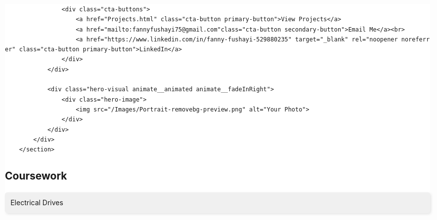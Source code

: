                    <div class="cta-buttons">
                        <a href="Projects.html" class="cta-button primary-button">View Projects</a>
                        <a href="mailto:fannyfushayi75@gmail.com"class="cta-button secondary-button">Email Me</a><br>
                        <a href="https://www.linkedin.com/in/fanny-fushayi-529880235" target="_blank" rel="noopener noreferrer" class="cta-button primary-button">LinkedIn</a>
                    </div>
                </div>
                
                <div class="hero-visual animate__animated animate__fadeInRight">
                    <div class="hero-image">
                        <img src="/Images/Portrait-removebg-preview.png" alt="Your Photo">
                    </div>
                </div>
            </div>
        </section>

<section id="courses">
    <h2>Coursework</h2>
    <div class="courses-content">
        <ul style="list-style-type: none; padding: 0; margin: 0; display: grid; grid-template-columns: repeat(auto-fit, minmax(200px, 1fr)); grid-gap: 1rem;">
            <li class="course-item" style="background-color: #f0f0f0; padding: 0.8rem; border-radius: 5px; box-shadow: 2px 2px 5px rgba(0,0,0,0.1); transition: transform 0.3s ease, box-shadow 0.3s ease;">
                <span class="course-title">Electrical Drives</span>
                <p class="course-description" style="display: none; margin-top: 0.5rem; font-size: 0.9rem; color: #555; transition: opacity 0.3s ease;">Covers DC to DC converters with transformer isolation, sizing components in converters, small-signal
                    converter modelling, magnetic design, DC and induction motors, and variable speed drives.</p>
            </li>
